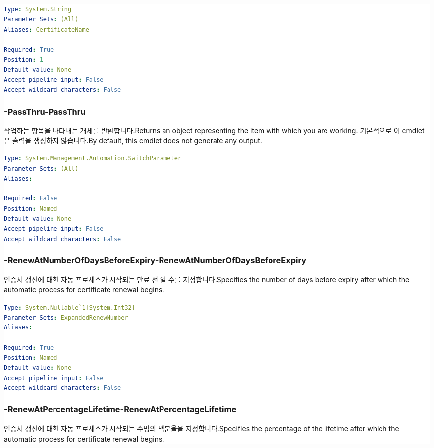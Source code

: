 ```yaml
Type: System.String
Parameter Sets: (All)
Aliases: CertificateName

Required: True
Position: 1
Default value: None
Accept pipeline input: False
Accept wildcard characters: False
```

### <span data-ttu-id="3473f-165">-PassThru</span><span class="sxs-lookup"><span data-stu-id="3473f-165">-PassThru</span></span>
<span data-ttu-id="3473f-166">작업하는 항목을 나타내는 개체를 반환합니다.</span><span class="sxs-lookup"><span data-stu-id="3473f-166">Returns an object representing the item with which you are working.</span></span>
<span data-ttu-id="3473f-167">기본적으로 이 cmdlet은 출력을 생성하지 않습니다.</span><span class="sxs-lookup"><span data-stu-id="3473f-167">By default, this cmdlet does not generate any output.</span></span>

```yaml
Type: System.Management.Automation.SwitchParameter
Parameter Sets: (All)
Aliases:

Required: False
Position: Named
Default value: None
Accept pipeline input: False
Accept wildcard characters: False
```

### <span data-ttu-id="3473f-168">-RenewAtNumberOfDaysBeforeExpiry</span><span class="sxs-lookup"><span data-stu-id="3473f-168">-RenewAtNumberOfDaysBeforeExpiry</span></span>
<span data-ttu-id="3473f-169">인증서 갱신에 대한 자동 프로세스가 시작되는 만료 전 일 수를 지정합니다.</span><span class="sxs-lookup"><span data-stu-id="3473f-169">Specifies the number of days before expiry after which the automatic process for certificate renewal begins.</span></span>

```yaml
Type: System.Nullable`1[System.Int32]
Parameter Sets: ExpandedRenewNumber
Aliases:

Required: True
Position: Named
Default value: None
Accept pipeline input: False
Accept wildcard characters: False
```

### <span data-ttu-id="3473f-170">-RenewAtPercentageLifetime</span><span class="sxs-lookup"><span data-stu-id="3473f-170">-RenewAtPercentageLifetime</span></span>
<span data-ttu-id="3473f-171">인증서 갱신에 대한 자동 프로세스가 시작되는 수명의 백분율을 지정합니다.</span><span class="sxs-lookup"><span data-stu-id="3473f-171">Specifies the percentage of the lifetime after which the automatic process for certificate renewal begins.</span></span>
